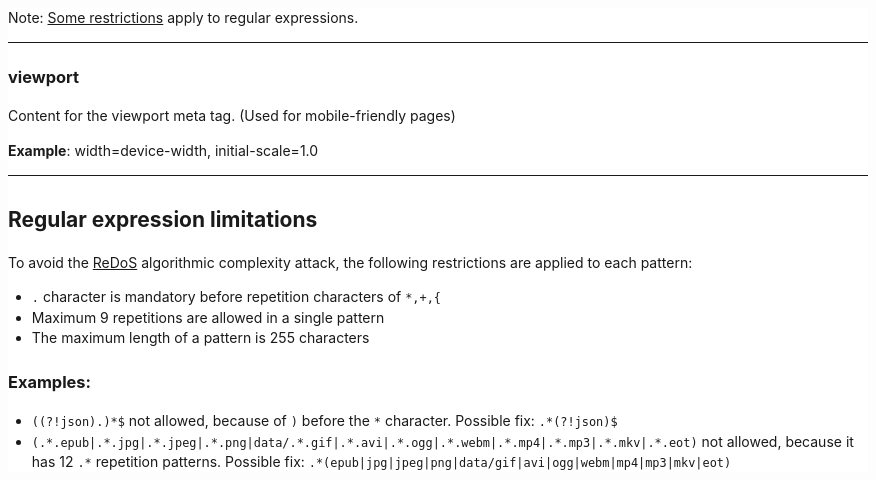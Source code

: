 ```python
```

Note: [Some restrictions](#regular-expression-limitations) apply to regular expressions.

---

### viewport

Content for the viewport meta tag. (Used for mobile-friendly pages)

**Example**: width=device-width, initial-scale=1.0

---

## Regular expression limitations

To avoid the [ReDoS](https://en.wikipedia.org/wiki/ReDoS) algorithmic complexity attack, the following restrictions are applied to each pattern:

- `.` character is mandatory before repetition characters of `*,+,{`
- Maximum 9 repetitions are allowed in a single pattern
- The maximum length of a pattern is 255 characters

### Examples:

- `((?!json).)*$` not allowed, because of `)` before the `*` character. Possible fix: `.*(?!json)$`
- `(.*.epub|.*.jpg|.*.jpeg|.*.png|data/.*.gif|.*.avi|.*.ogg|.*.webm|.*.mp4|.*.mp3|.*.mkv|.*.eot)` not allowed, because it has 12 `.*` repetition patterns. Possible fix: `.*(epub|jpg|jpeg|png|data/gif|avi|ogg|webm|mp4|mp3|mkv|eot)`
